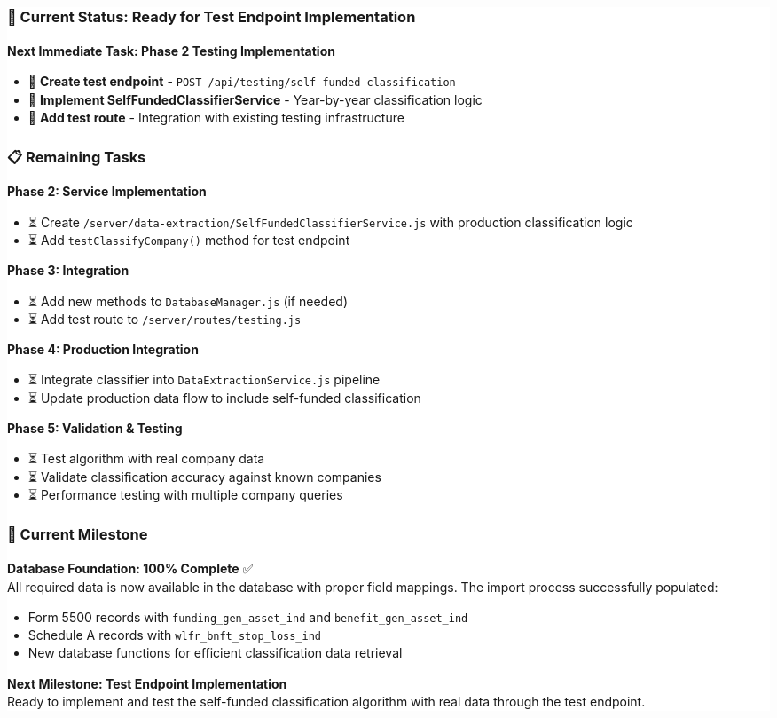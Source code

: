 ### 🚧 Current Status: Ready for Test Endpoint Implementation

**Next Immediate Task: Phase 2 Testing Implementation**
- 🔄 **Create test endpoint** - `POST /api/testing/self-funded-classification`
- 🔄 **Implement SelfFundedClassifierService** - Year-by-year classification logic
- 🔄 **Add test route** - Integration with existing testing infrastructure

### 📋 Remaining Tasks

**Phase 2: Service Implementation** 
- ⏳ Create `/server/data-extraction/SelfFundedClassifierService.js` with production classification logic
- ⏳ Add `testClassifyCompany()` method for test endpoint

**Phase 3: Integration**
- ⏳ Add new methods to `DatabaseManager.js` (if needed)
- ⏳ Add test route to `/server/routes/testing.js`

**Phase 4: Production Integration** 
- ⏳ Integrate classifier into `DataExtractionService.js` pipeline
- ⏳ Update production data flow to include self-funded classification

**Phase 5: Validation & Testing**
- ⏳ Test algorithm with real company data
- ⏳ Validate classification accuracy against known companies
- ⏳ Performance testing with multiple company queries

### 🎯 Current Milestone

**Database Foundation: 100% Complete** ✅  
All required data is now available in the database with proper field mappings. The import process successfully populated:
- Form 5500 records with `funding_gen_asset_ind` and `benefit_gen_asset_ind` 
- Schedule A records with `wlfr_bnft_stop_loss_ind`
- New database functions for efficient classification data retrieval

**Next Milestone: Test Endpoint Implementation**  
Ready to implement and test the self-funded classification algorithm with real data through the test endpoint.